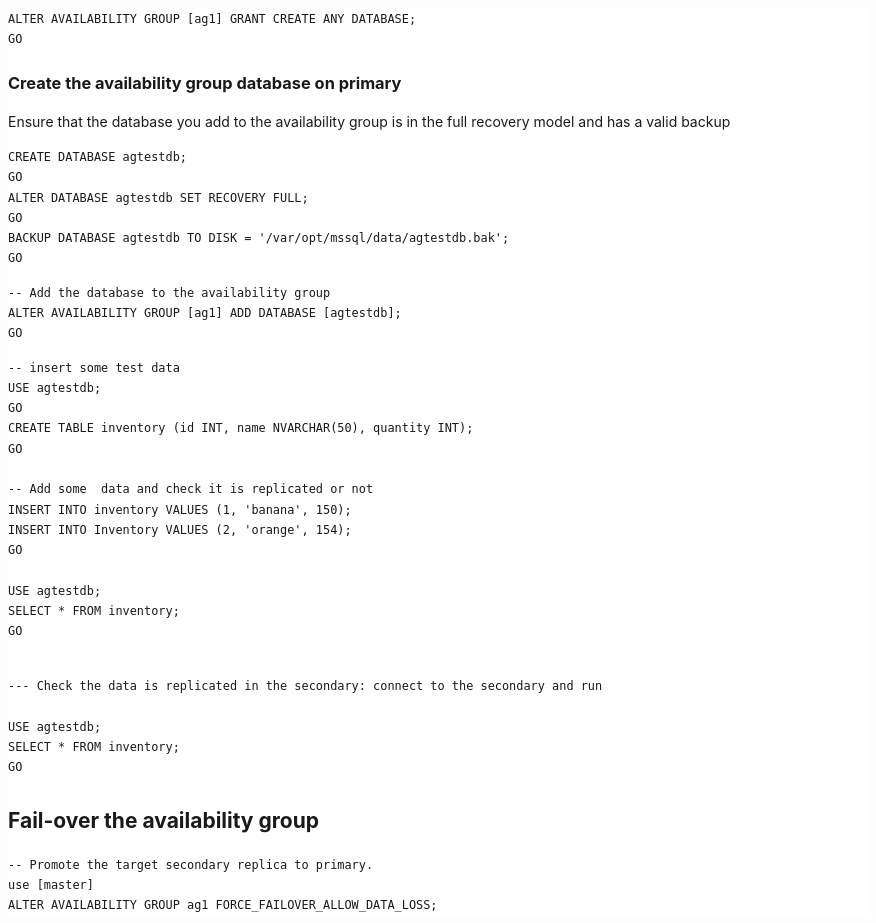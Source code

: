 ```
ALTER AVAILABILITY GROUP [ag1] GRANT CREATE ANY DATABASE;
GO
```





### Create the availability group database on primary
Ensure that the database you add to the availability group is in the full recovery model and has a valid backup

```
CREATE DATABASE agtestdb;
GO
ALTER DATABASE agtestdb SET RECOVERY FULL;
GO
BACKUP DATABASE agtestdb TO DISK = '/var/opt/mssql/data/agtestdb.bak';
GO
```


```
-- Add the database to the availability group
ALTER AVAILABILITY GROUP [ag1] ADD DATABASE [agtestdb];
GO

```

```
-- insert some test data
USE agtestdb;
GO
CREATE TABLE inventory (id INT, name NVARCHAR(50), quantity INT);
GO

-- Add some  data and check it is replicated or not 
INSERT INTO inventory VALUES (1, 'banana', 150); 
INSERT INTO Inventory VALUES (2, 'orange', 154);
GO

USE agtestdb;
SELECT * FROM inventory;
GO
```
```

--- Check the data is replicated in the secondary: connect to the secondary and run

USE agtestdb;
SELECT * FROM inventory;
GO
```



## Fail-over the availability group
```
-- Promote the target secondary replica to primary.
use [master]
ALTER AVAILABILITY GROUP ag1 FORCE_FAILOVER_ALLOW_DATA_LOSS; 

```
